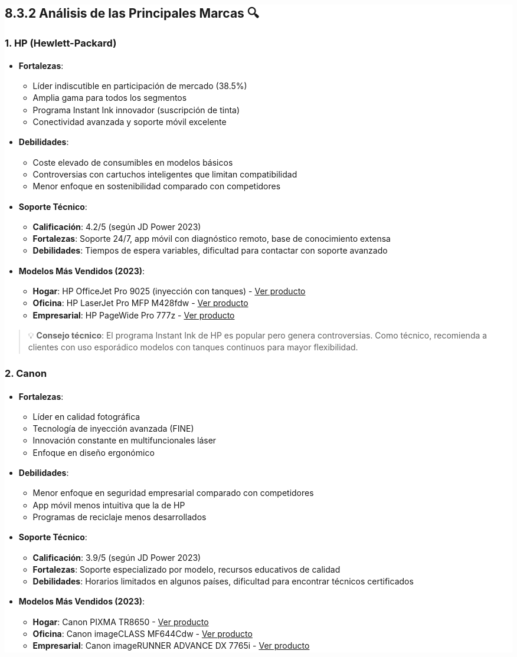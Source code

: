 
## 8.3.2 Análisis de las Principales Marcas 🔍

### 1. HP (Hewlett-Packard)
- **Fortalezas**:
  - Líder indiscutible en participación de mercado (38.5%)
  - Amplia gama para todos los segmentos
  - Programa Instant Ink innovador (suscripción de tinta)
  - Conectividad avanzada y soporte móvil excelente

- **Debilidades**:
  - Coste elevado de consumibles en modelos básicos
  - Controversias con cartuchos inteligentes que limitan compatibilidad
  - Menor enfoque en sostenibilidad comparado con competidores

- **Soporte Técnico**:
  - **Calificación**: 4.2/5 (según JD Power 2023)
  - **Fortalezas**: Soporte 24/7, app móvil con diagnóstico remoto, base de conocimiento extensa
  - **Debilidades**: Tiempos de espera variables, dificultad para contactar con soporte avanzado

- **Modelos Más Vendidos (2023)**:
  - **Hogar**: HP OfficeJet Pro 9025 (inyección con tanques) - [Ver producto](https://www.hp.com/us-en/shop/pdp/hp-officejet-pro-9025e-all-in-one-printer)
  - **Oficina**: HP LaserJet Pro MFP M428fdw - [Ver producto](https://www.hp.com/us-en/shop/pdp/hp-laserjet-pro-mfp-m428fdw)
  - **Empresarial**: HP PageWide Pro 777z - [Ver producto](https://www.hp.com/us-en/shop/pdp/hp-pagewide-pro-777z-mfp)

> 💡 **Consejo técnico**: El programa Instant Ink de HP es popular pero genera controversias. Como técnico, recomienda a clientes con uso esporádico modelos con tanques continuos para mayor flexibilidad.

### 2. Canon
- **Fortalezas**:
  - Líder en calidad fotográfica
  - Tecnología de inyección avanzada (FINE)
  - Innovación constante en multifuncionales láser
  - Enfoque en diseño ergonómico

- **Debilidades**:
  - Menor enfoque en seguridad empresarial comparado con competidores
  - App móvil menos intuitiva que la de HP
  - Programas de reciclaje menos desarrollados

- **Soporte Técnico**:
  - **Calificación**: 3.9/5 (según JD Power 2023)
  - **Fortalezas**: Soporte especializado por modelo, recursos educativos de calidad
  - **Debilidades**: Horarios limitados en algunos países, dificultad para encontrar técnicos certificados

- **Modelos Más Vendidos (2023)**:
  - **Hogar**: Canon PIXMA TR8650 - [Ver producto](https://www.usa.canon.com/support/pixma-tr8650)
  - **Oficina**: Canon imageCLASS MF644Cdw - [Ver producto](https://www.usa.canon.com/support/imageclass-mf644cdw)
  - **Empresarial**: Canon imageRUNNER ADVANCE DX 7765i - [Ver producto](https://www.usa.canon.com/support/imagerunner-advance-dx-7765i)
